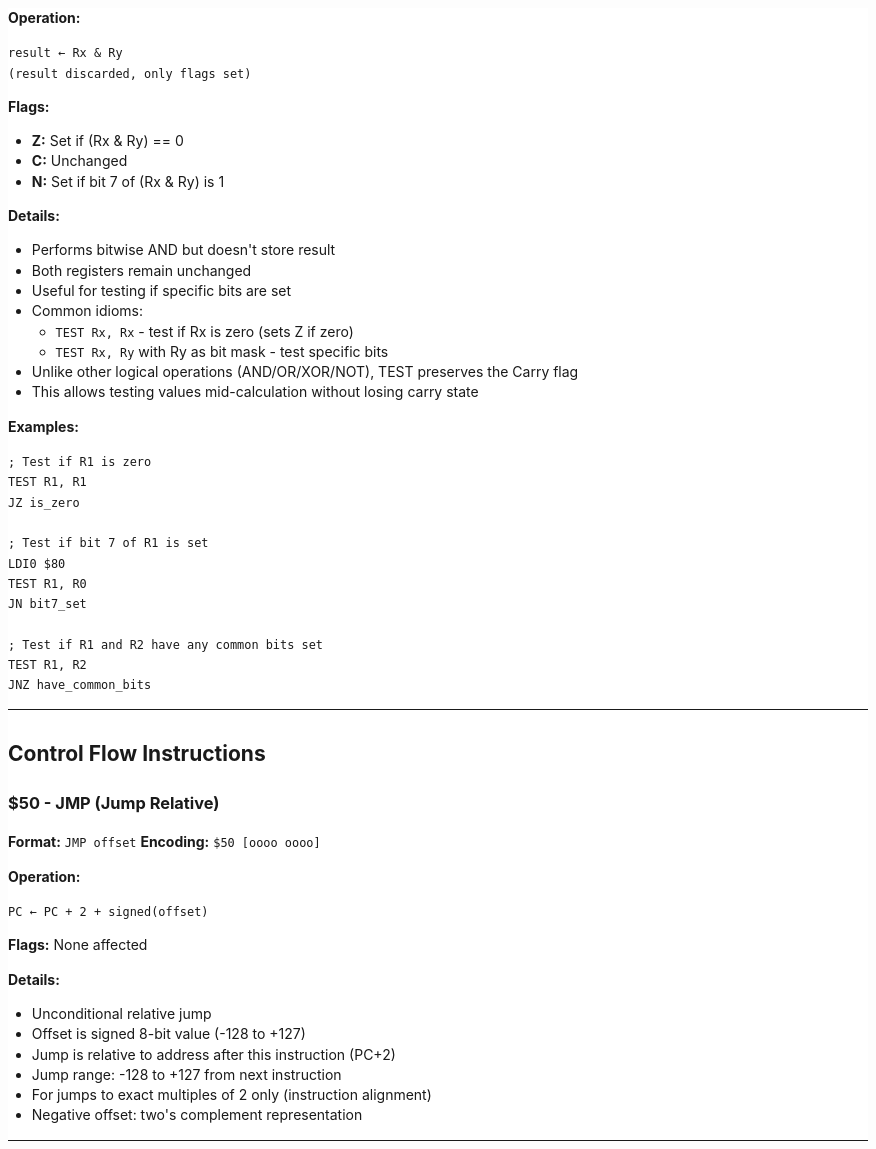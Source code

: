 **Operation:**
```
result ← Rx & Ry
(result discarded, only flags set)
```

**Flags:**
- **Z:** Set if (Rx & Ry) == 0
- **C:** Unchanged
- **N:** Set if bit 7 of (Rx & Ry) is 1

**Details:**
- Performs bitwise AND but doesn't store result
- Both registers remain unchanged
- Useful for testing if specific bits are set
- Common idioms:
  - `TEST Rx, Rx` - test if Rx is zero (sets Z if zero)
  - `TEST Rx, Ry` with Ry as bit mask - test specific bits
- Unlike other logical operations (AND/OR/XOR/NOT), TEST preserves the Carry flag
- This allows testing values mid-calculation without losing carry state

**Examples:**
```
; Test if R1 is zero
TEST R1, R1
JZ is_zero

; Test if bit 7 of R1 is set
LDI0 $80
TEST R1, R0
JN bit7_set

; Test if R1 and R2 have any common bits set
TEST R1, R2
JNZ have_common_bits
```

---

## Control Flow Instructions

### $50 - JMP (Jump Relative)
**Format:** `JMP offset`
**Encoding:** `$50 [oooo oooo]`

**Operation:**
```
PC ← PC + 2 + signed(offset)
```

**Flags:** None affected

**Details:**
- Unconditional relative jump
- Offset is signed 8-bit value (-128 to +127)
- Jump is relative to address after this instruction (PC+2)
- Jump range: -128 to +127 from next instruction
- For jumps to exact multiples of 2 only (instruction alignment)
- Negative offset: two's complement representation

---